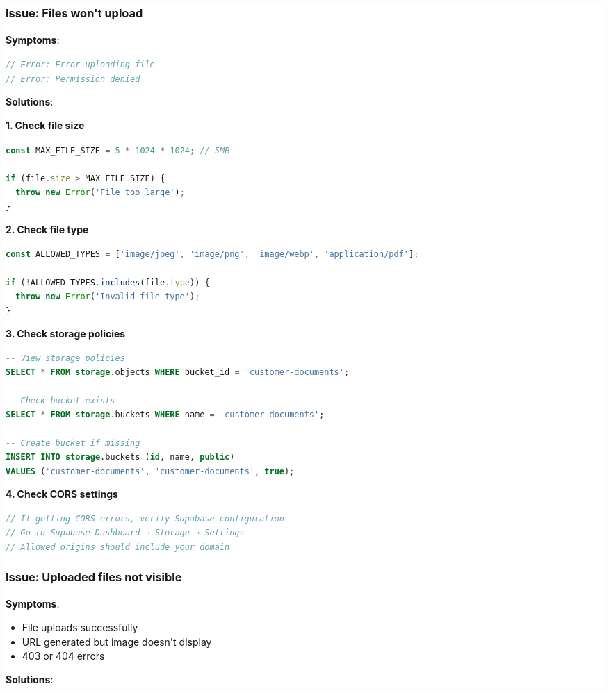 ### Issue: Files won't upload

**Symptoms**:
```javascript
// Error: Error uploading file
// Error: Permission denied
```

**Solutions**:

**1. Check file size**
```typescript
const MAX_FILE_SIZE = 5 * 1024 * 1024; // 5MB

if (file.size > MAX_FILE_SIZE) {
  throw new Error('File too large');
}
```

**2. Check file type**
```typescript
const ALLOWED_TYPES = ['image/jpeg', 'image/png', 'image/webp', 'application/pdf'];

if (!ALLOWED_TYPES.includes(file.type)) {
  throw new Error('Invalid file type');
}
```

**3. Check storage policies**
```sql
-- View storage policies
SELECT * FROM storage.objects WHERE bucket_id = 'customer-documents';

-- Check bucket exists
SELECT * FROM storage.buckets WHERE name = 'customer-documents';

-- Create bucket if missing
INSERT INTO storage.buckets (id, name, public) 
VALUES ('customer-documents', 'customer-documents', true);
```

**4. Check CORS settings**
```typescript
// If getting CORS errors, verify Supabase configuration
// Go to Supabase Dashboard → Storage → Settings
// Allowed origins should include your domain
```

### Issue: Uploaded files not visible

**Symptoms**:
- File uploads successfully
- URL generated but image doesn't display
- 403 or 404 errors

**Solutions**:
